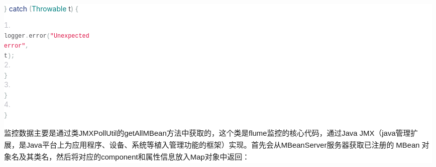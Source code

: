 </span><span class="pun" style="color:rgb(147,161,161);">}</span><span class="pln" style="color:rgb(72,72,76);"> </span><span class="kwd" style="color:rgb(30,52,123);">catch</span><span class="pln" style="color:rgb(72,72,76);"> </span><span class="pun" style="color:rgb(147,161,161);">(</span><span class="typ" style="color:#008080;">Throwable</span><span class="pln" style="color:rgb(72,72,76);"> t</span><span class="pun" style="color:rgb(147,161,161);">)</span><span class="pln" style="color:rgb(72,72,76);"> </span><span class="pun" style="color:rgb(147,161,161);">{</span></code></li><li class="L0" style="color:rgb(190,190,197);line-height:18px;list-style-type:decimal !important;"><code style="border:none;font-family:Consolas, 'Liberation Mono', Menlo, Courier, monospace;background:transparent;"><span class="pln" style="color:rgb(72,72,76);">        logger</span><span class="pun" style="color:rgb(147,161,161);">.</span><span class="pln" style="color:rgb(72,72,76);">error</span><span class="pun" style="color:rgb(147,161,161);">(</span><span class="str" style="color:rgb(221,17,68);">"Unexpected error"</span><span class="pun" style="color:rgb(147,161,161);">,</span><span class="pln" style="color:rgb(72,72,76);"> t</span><span class="pun" style="color:rgb(147,161,161);">);</span></code></li><li class="L1" style="color:rgb(190,190,197);line-height:18px;list-style-type:decimal !important;"><code style="border:none;font-family:Consolas, 'Liberation Mono', Menlo, Courier, monospace;background:transparent;"><span class="pln" style="color:rgb(72,72,76);">      </span><span class="pun" style="color:rgb(147,161,161);">}</span></code></li><li class="L2" style="color:rgb(190,190,197);line-height:18px;list-style-type:decimal !important;"><code style="border:none;font-family:Consolas, 'Liberation Mono', Menlo, Courier, monospace;background:transparent;"><span class="pln" style="color:rgb(72,72,76);">    </span><span class="pun" style="color:rgb(147,161,161);">}</span></code></li><li class="L3" style="color:rgb(190,190,197);line-height:18px;list-style-type:decimal !important;"><code style="border:none;font-family:Consolas, 'Liberation Mono', Menlo, Courier, monospace;background:transparent;"><span class="pln" style="color:rgb(72,72,76);">  </span><span class="pun" style="color:rgb(147,161,161);">}</span></code></li></ol>
<p style="font-size:15px;font-family:Helvetica, 'Hiragino Sans GB', '微软雅黑', 'Microsoft YaHei UI', SimSun, SimHei, arial, sans-serif;line-height:24px;">
监控数据主要是通过类JMXPollUtil的getAllMBean方法中获取的，这个类是flume监控的核心代码，通过Java JMX（java管理扩展，是Java平台上为应用程序、设备、系统等植入管理功能的框架）实现。首先会从MBeanServer服务器获取已注册的 MBean 对象名及其类名，然后将对应的component和属性信息放入Map对象中返回：</p>